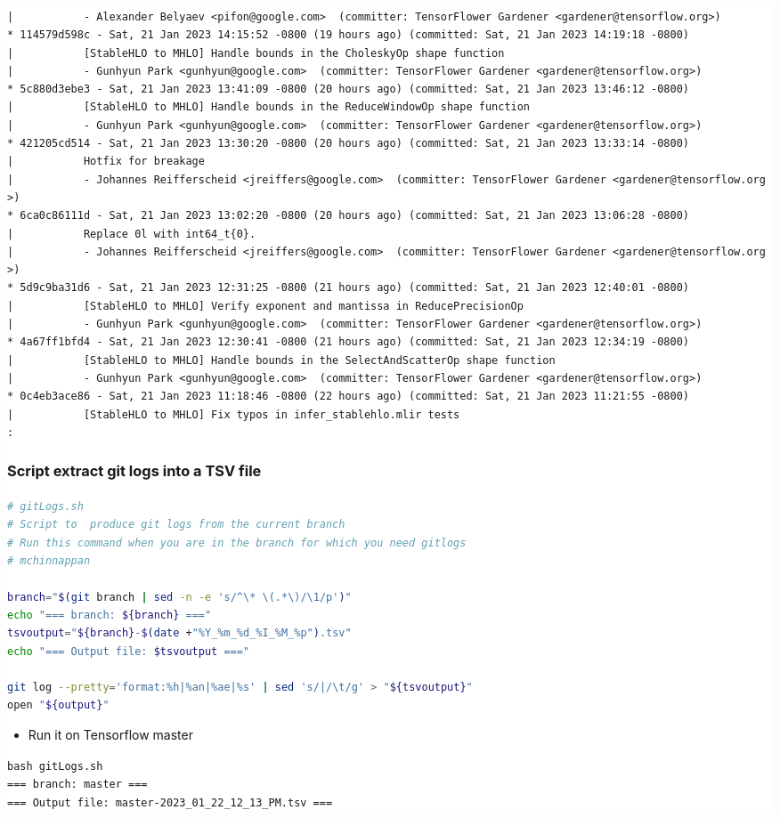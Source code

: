 ```
|           - Alexander Belyaev <pifon@google.com>  (committer: TensorFlower Gardener <gardener@tensorflow.org>)
* 114579d598c - Sat, 21 Jan 2023 14:15:52 -0800 (19 hours ago) (committed: Sat, 21 Jan 2023 14:19:18 -0800) 
|           [StableHLO to MHLO] Handle bounds in the CholeskyOp shape function
|           - Gunhyun Park <gunhyun@google.com>  (committer: TensorFlower Gardener <gardener@tensorflow.org>)
* 5c880d3ebe3 - Sat, 21 Jan 2023 13:41:09 -0800 (20 hours ago) (committed: Sat, 21 Jan 2023 13:46:12 -0800) 
|           [StableHLO to MHLO] Handle bounds in the ReduceWindowOp shape function
|           - Gunhyun Park <gunhyun@google.com>  (committer: TensorFlower Gardener <gardener@tensorflow.org>)
* 421205cd514 - Sat, 21 Jan 2023 13:30:20 -0800 (20 hours ago) (committed: Sat, 21 Jan 2023 13:33:14 -0800) 
|           Hotfix for breakage
|           - Johannes Reifferscheid <jreiffers@google.com>  (committer: TensorFlower Gardener <gardener@tensorflow.org>)
* 6ca0c86111d - Sat, 21 Jan 2023 13:02:20 -0800 (20 hours ago) (committed: Sat, 21 Jan 2023 13:06:28 -0800) 
|           Replace 0l with int64_t{0}.
|           - Johannes Reifferscheid <jreiffers@google.com>  (committer: TensorFlower Gardener <gardener@tensorflow.org>)
* 5d9c9ba31d6 - Sat, 21 Jan 2023 12:31:25 -0800 (21 hours ago) (committed: Sat, 21 Jan 2023 12:40:01 -0800) 
|           [StableHLO to MHLO] Verify exponent and mantissa in ReducePrecisionOp
|           - Gunhyun Park <gunhyun@google.com>  (committer: TensorFlower Gardener <gardener@tensorflow.org>)
* 4a67ff1bfd4 - Sat, 21 Jan 2023 12:30:41 -0800 (21 hours ago) (committed: Sat, 21 Jan 2023 12:34:19 -0800) 
|           [StableHLO to MHLO] Handle bounds in the SelectAndScatterOp shape function
|           - Gunhyun Park <gunhyun@google.com>  (committer: TensorFlower Gardener <gardener@tensorflow.org>)
* 0c4eb3ace86 - Sat, 21 Jan 2023 11:18:46 -0800 (22 hours ago) (committed: Sat, 21 Jan 2023 11:21:55 -0800) 
|           [StableHLO to MHLO] Fix typos in infer_stablehlo.mlir tests
:

```

### Script extract git logs into a TSV file
```bash
# gitLogs.sh
# Script to  produce git logs from the current branch
# Run this command when you are in the branch for which you need gitlogs
# mchinnappan

branch="$(git branch | sed -n -e 's/^\* \(.*\)/\1/p')"
echo "=== branch: ${branch} ==="
tsvoutput="${branch}-$(date +"%Y_%m_%d_%I_%M_%p").tsv"
echo "=== Output file: $tsvoutput ==="

git log --pretty='format:%h|%an|%ae|%s' | sed 's/|/\t/g' > "${tsvoutput}"
open "${output}" 

```
- Run it on Tensorflow master
```
bash gitLogs.sh 
=== branch: master ===
=== Output file: master-2023_01_22_12_13_PM.tsv ===
```
